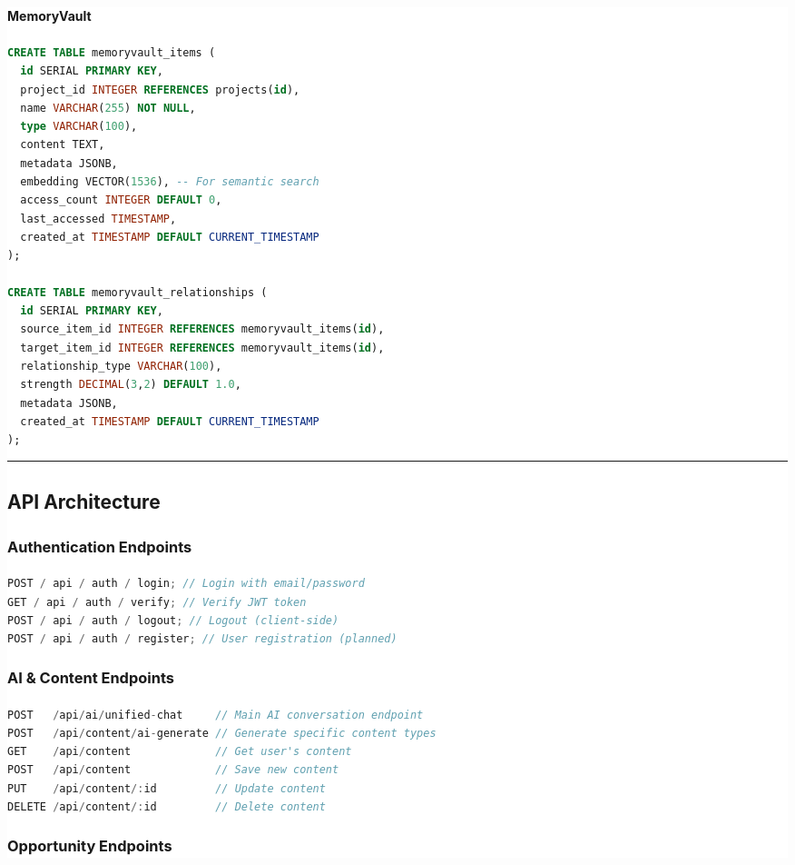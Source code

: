 #### MemoryVault

```sql
CREATE TABLE memoryvault_items (
  id SERIAL PRIMARY KEY,
  project_id INTEGER REFERENCES projects(id),
  name VARCHAR(255) NOT NULL,
  type VARCHAR(100),
  content TEXT,
  metadata JSONB,
  embedding VECTOR(1536), -- For semantic search
  access_count INTEGER DEFAULT 0,
  last_accessed TIMESTAMP,
  created_at TIMESTAMP DEFAULT CURRENT_TIMESTAMP
);

CREATE TABLE memoryvault_relationships (
  id SERIAL PRIMARY KEY,
  source_item_id INTEGER REFERENCES memoryvault_items(id),
  target_item_id INTEGER REFERENCES memoryvault_items(id),
  relationship_type VARCHAR(100),
  strength DECIMAL(3,2) DEFAULT 1.0,
  metadata JSONB,
  created_at TIMESTAMP DEFAULT CURRENT_TIMESTAMP
);
```

---

## API Architecture

### Authentication Endpoints

```javascript
POST / api / auth / login; // Login with email/password
GET / api / auth / verify; // Verify JWT token
POST / api / auth / logout; // Logout (client-side)
POST / api / auth / register; // User registration (planned)
```

### AI & Content Endpoints

```javascript
POST   /api/ai/unified-chat     // Main AI conversation endpoint
POST   /api/content/ai-generate // Generate specific content types
GET    /api/content             // Get user's content
POST   /api/content             // Save new content
PUT    /api/content/:id         // Update content
DELETE /api/content/:id         // Delete content
```

### Opportunity Endpoints
